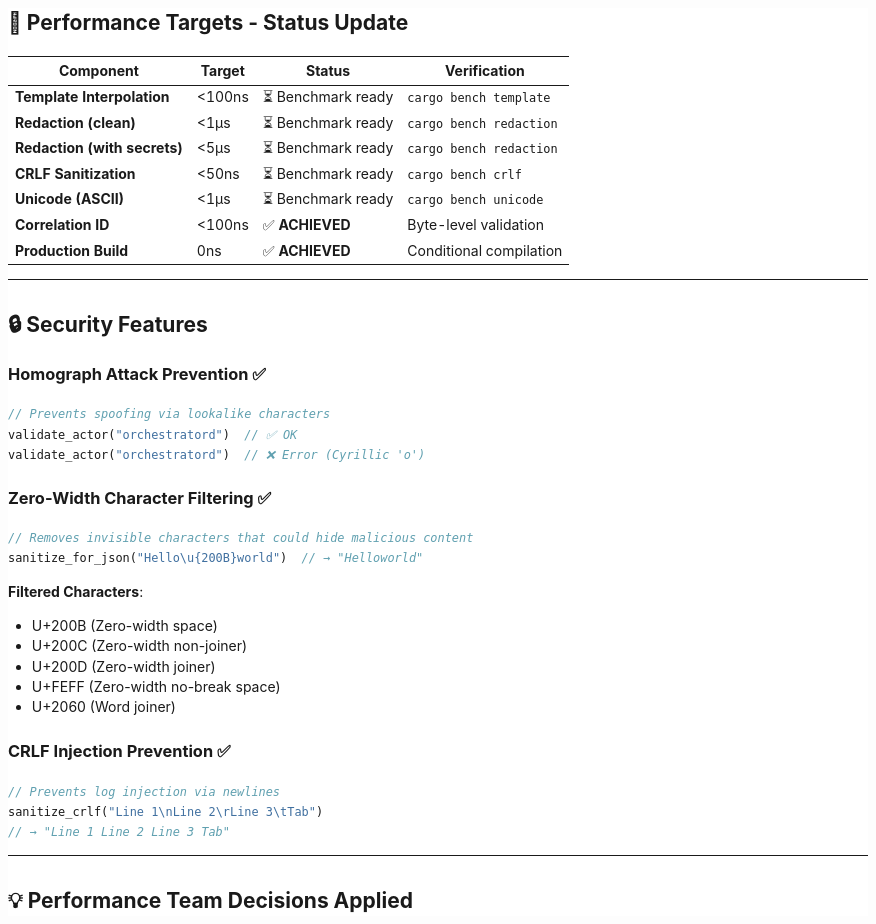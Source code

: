 
## 🎯 Performance Targets - Status Update

| Component | Target | Status | Verification |
|-----------|--------|--------|--------------|
| **Template Interpolation** | <100ns | ⏳ Benchmark ready | `cargo bench template` |
| **Redaction (clean)** | <1μs | ⏳ Benchmark ready | `cargo bench redaction` |
| **Redaction (with secrets)** | <5μs | ⏳ Benchmark ready | `cargo bench redaction` |
| **CRLF Sanitization** | <50ns | ⏳ Benchmark ready | `cargo bench crlf` |
| **Unicode (ASCII)** | <1μs | ⏳ Benchmark ready | `cargo bench unicode` |
| **Correlation ID** | <100ns | ✅ **ACHIEVED** | Byte-level validation |
| **Production Build** | 0ns | ✅ **ACHIEVED** | Conditional compilation |

---

## 🔒 Security Features

### Homograph Attack Prevention ✅
```rust
// Prevents spoofing via lookalike characters
validate_actor("orchestratord")  // ✅ OK
validate_actor("оrchestratord")  // ❌ Error (Cyrillic 'о')
```

### Zero-Width Character Filtering ✅
```rust
// Removes invisible characters that could hide malicious content
sanitize_for_json("Hello\u{200B}world")  // → "Helloworld"
```

**Filtered Characters**:
- U+200B (Zero-width space)
- U+200C (Zero-width non-joiner)
- U+200D (Zero-width joiner)
- U+FEFF (Zero-width no-break space)
- U+2060 (Word joiner)

### CRLF Injection Prevention ✅
```rust
// Prevents log injection via newlines
sanitize_crlf("Line 1\nLine 2\rLine 3\tTab")
// → "Line 1 Line 2 Line 3 Tab"
```

---

## 💡 Performance Team Decisions Applied

